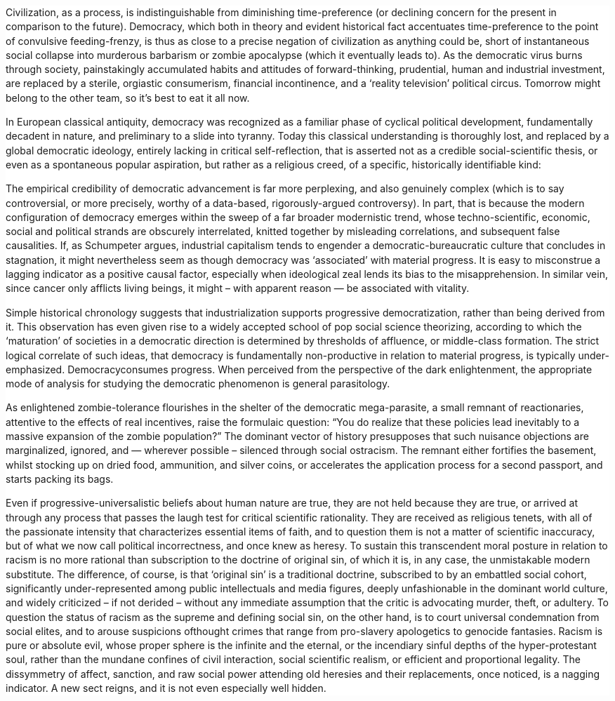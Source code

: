 Civilization, as a process, is indistinguishable from diminishing time-preference (or declining concern for the present in comparison to the future). Democracy, which both in theory and evident historical fact accentuates time-preference to the point of convulsive feeding-frenzy, is thus as close to a precise negation of civilization as anything could be, short of instantaneous social collapse into murderous barbarism or zombie apocalypse (which it eventually leads to). As the democratic virus burns through society, painstakingly accumulated habits and attitudes of forward-thinking, prudential, human and industrial investment, are replaced by a sterile, orgiastic consumerism, financial incontinence, and a ‘reality television’ political circus. Tomorrow might belong to the other team, so it’s best to eat it all now.

In European classical antiquity, democracy was recognized as a familiar phase of cyclical political development, fundamentally decadent in nature, and preliminary to a slide into tyranny. Today this classical understanding is thoroughly lost, and replaced by a global democratic ideology, entirely lacking in critical self-reflection, that is asserted not as a credible social-scientific thesis, or even as a spontaneous popular aspiration, but rather as a religious creed, of a specific, historically identifiable kind:

The empirical credibility of democratic advancement is far more perplexing, and also genuinely complex (which is to say controversial, or more precisely, worthy of a data-based, rigorously-argued controversy). In part, that is because the modern configuration of democracy emerges within the sweep of a far broader modernistic trend, whose techno-scientific, economic, social and political strands are obscurely interrelated, knitted together by misleading correlations, and subsequent false causalities. If, as Schumpeter argues, industrial capitalism tends to engender a democratic-bureaucratic culture that concludes in stagnation, it might nevertheless seem as though democracy was ‘associated’ with material progress. It is easy to misconstrue a lagging indicator as a positive causal factor, especially when ideological zeal lends its bias to the misapprehension. In similar vein, since cancer only afflicts living beings, it might – with apparent reason — be associated with vitality.

Simple historical chronology suggests that industrialization supports progressive democratization, rather than being derived from it. This observation has even given rise to a widely accepted school of pop social science theorizing, according to which the ‘maturation’ of societies in a democratic direction is determined by thresholds of affluence, or middle-class formation. The strict logical correlate of such ideas, that democracy is fundamentally non-productive in relation to material progress, is typically under-emphasized. Democracyconsumes progress. When perceived from the perspective of the dark enlightenment, the appropriate mode of analysis for studying the democratic phenomenon is general parasitology.

As enlightened zombie-tolerance flourishes in the shelter of the democratic mega-parasite, a small remnant of reactionaries, attentive to the effects of real incentives, raise the formulaic question: “You do realize that these policies lead inevitably to a massive expansion of the zombie population?” The dominant vector of history presupposes that such nuisance objections are marginalized, ignored, and — wherever possible – silenced through social ostracism. The remnant either fortifies the basement, whilst stocking up on dried food, ammunition, and silver coins, or accelerates the application process for a second passport, and starts packing its bags.

Even if progressive-universalistic beliefs about human nature are true, they are not held because they are true, or arrived at through any process that passes the laugh test for critical scientific rationality. They are received as religious tenets, with all of the passionate intensity that characterizes essential items of faith, and to question them is not a matter of scientific inaccuracy, but of what we now call political incorrectness, and once knew as heresy. To sustain this transcendent moral posture in relation to racism is no more rational than subscription to the doctrine of original sin, of which it is, in any case, the unmistakable modern substitute. The difference, of course, is that ‘original sin’ is a traditional doctrine, subscribed to by an embattled social cohort, significantly under-represented among public intellectuals and media figures, deeply unfashionable in the dominant world culture, and widely criticized – if not derided – without any immediate assumption that the critic is advocating murder, theft, or adultery. To question the status of racism as the supreme and defining social sin, on the other hand, is to court universal condemnation from social elites, and to arouse suspicions ofthought crimes that range from pro-slavery apologetics to genocide fantasies. Racism is pure or absolute evil, whose proper sphere is the infinite and the eternal, or the incendiary sinful depths of the hyper-protestant soul, rather than the mundane confines of civil interaction, social scientific realism, or efficient and proportional legality. The dissymmetry of affect, sanction, and raw social power attending old heresies and their replacements, once noticed, is a nagging indicator. A new sect reigns, and it is not even especially well hidden.
